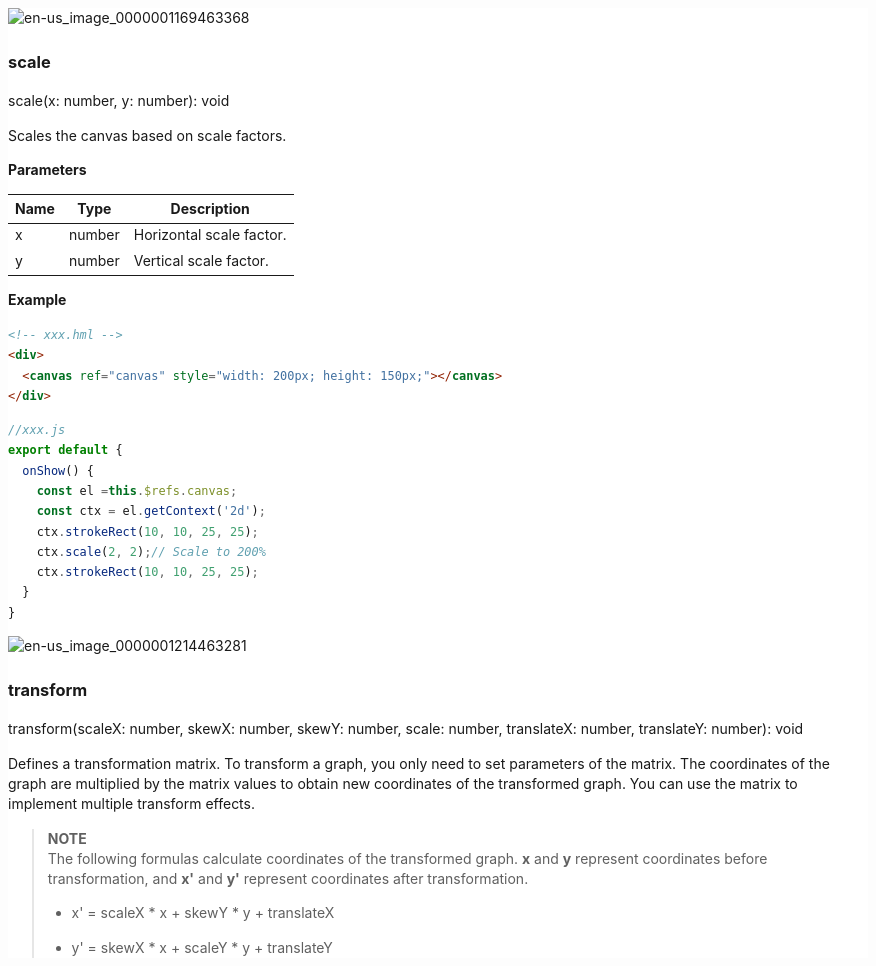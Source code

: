   ![en-us_image_0000001169463368](figures/en-us_image_0000001169463368.png)

### scale

scale(x: number, y: number): void

Scales the canvas based on scale factors.

**Parameters**

| Name  | Type    | Description         |
| ---- | ------ | ----------- |
| x    | number | Horizontal scale factor.|
| y    | number | Vertical scale factor.|

**Example**
  ```html
  <!-- xxx.hml -->
  <div>
    <canvas ref="canvas" style="width: 200px; height: 150px;"></canvas>
  </div>
  ```

  ```js
  //xxx.js
  export default {
    onShow() {
      const el =this.$refs.canvas;
      const ctx = el.getContext('2d');
      ctx.strokeRect(10, 10, 25, 25);
      ctx.scale(2, 2);// Scale to 200%
      ctx.strokeRect(10, 10, 25, 25);
    }
  }
  ```

  ![en-us_image_0000001214463281](figures/en-us_image_0000001214463281.png)

### transform

transform(scaleX: number, skewX: number, skewY: number, scale: number, translateX: number, translateY: number): void

Defines a transformation matrix. To transform a graph, you only need to set parameters of the matrix. The coordinates of the graph are multiplied by the matrix values to obtain new coordinates of the transformed graph. You can use the matrix to implement multiple transform effects.

>  **NOTE**<br>
>  The following formulas calculate coordinates of the transformed graph. **x** and **y** represent coordinates before transformation, and **x'** and **y'** represent coordinates after transformation.
>
>  - x' = scaleX \* x + skewY \* y + translateX
>
>  - y' = skewX \* x + scaleY \* y + translateY
